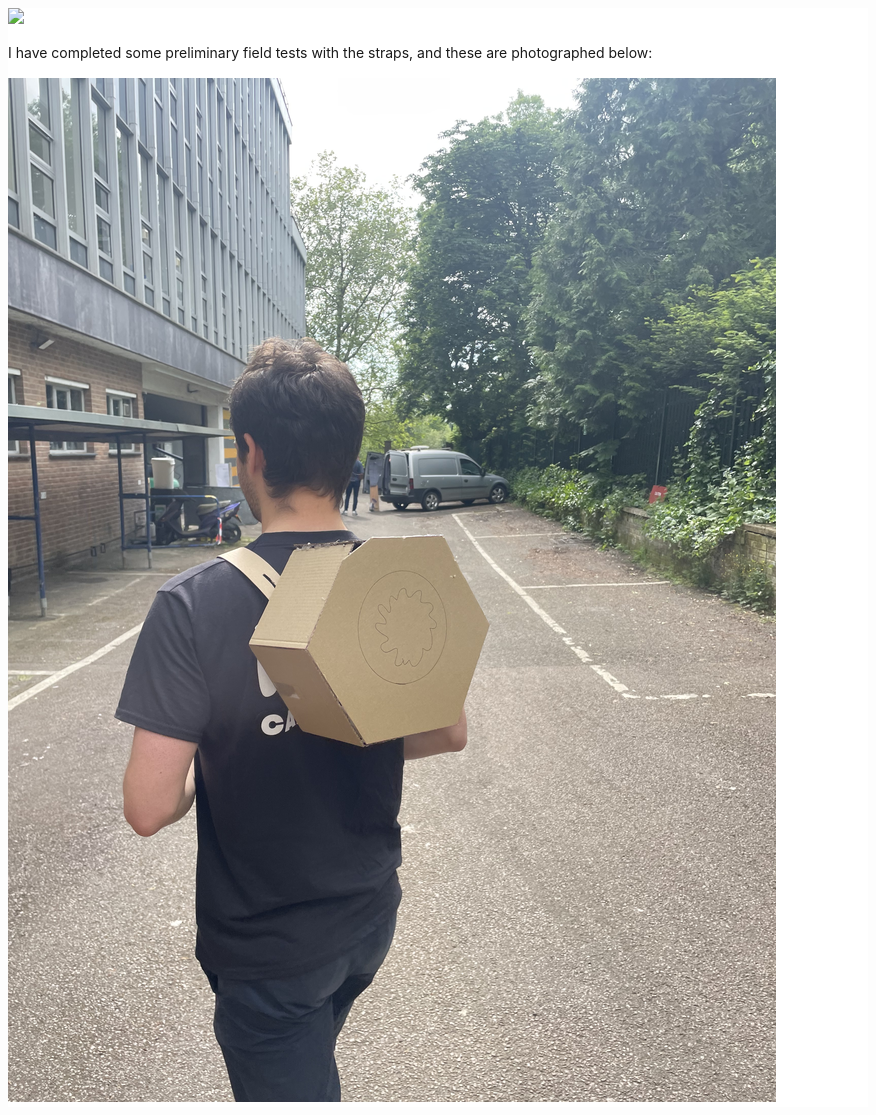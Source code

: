 ![](https://github.com/Technology-for-the-Poorest-Billion/2024-ideabatic-smirk/blob/main/interim/photographs/IMG_20240525_181500103.jpg)

I have completed some preliminary field tests with the straps, and these are photographed below:

![](https://github.com/Technology-for-the-Poorest-Billion/2024-ideabatic-smirk/blob/main/interim/photographs/IMG_3840.jpeg)
